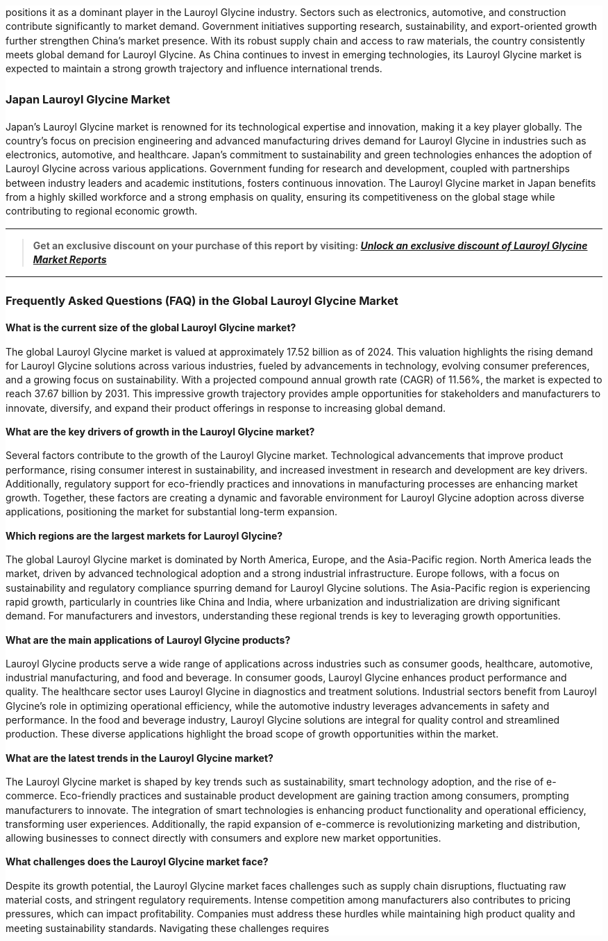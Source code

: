 positions it as a dominant player in the Lauroyl Glycine industry. Sectors such as electronics, automotive, and construction contribute significantly to market demand. Government initiatives supporting research, sustainability, and export-oriented growth further strengthen China&rsquo;s market presence. With its robust supply chain and access to raw materials, the country consistently meets global demand for Lauroyl Glycine. As China continues to invest in emerging technologies, its Lauroyl Glycine market is expected to maintain a strong growth trajectory and influence international trends.</p><h3>Japan Lauroyl Glycine Market</h3><p>Japan&rsquo;s Lauroyl Glycine market is renowned for its technological expertise and innovation, making it a key player globally. The country&rsquo;s focus on precision engineering and advanced manufacturing drives demand for Lauroyl Glycine in industries such as electronics, automotive, and healthcare. Japan&rsquo;s commitment to sustainability and green technologies enhances the adoption of Lauroyl Glycine across various applications. Government funding for research and development, coupled with partnerships between industry leaders and academic institutions, fosters continuous innovation. The Lauroyl Glycine market in Japan benefits from a highly skilled workforce and a strong emphasis on quality, ensuring its competitiveness on the global stage while contributing to regional economic growth.</p><hr /><blockquote><p><strong>Get an exclusive discount on your purchase of this report by visiting: <em><a href="://marketresearchpulse.com/ask-for-discount/147540?utm_source=Github&amp;utm_medium=030">Unlock an exclusive discount of Lauroyl Glycine Market Reports</a></em>&nbsp;</strong></p></blockquote><hr /><h3>Frequently Asked Questions (FAQ) in the Global Lauroyl Glycine Market</h3><p><strong>What is the current size of the global Lauroyl Glycine market?</strong></p><p>The global Lauroyl Glycine market is valued at approximately 17.52 billion as of 2024. This valuation highlights the rising demand for Lauroyl Glycine solutions across various industries, fueled by advancements in technology, evolving consumer preferences, and a growing focus on sustainability. With a projected compound annual growth rate (CAGR) of 11.56%, the market is expected to reach 37.67 billion by 2031. This impressive growth trajectory provides ample opportunities for stakeholders and manufacturers to innovate, diversify, and expand their product offerings in response to increasing global demand.</p><p><strong>What are the key drivers of growth in the Lauroyl Glycine market?</strong></p><p>Several factors contribute to the growth of the Lauroyl Glycine market. Technological advancements that improve product performance, rising consumer interest in sustainability, and increased investment in research and development are key drivers. Additionally, regulatory support for eco-friendly practices and innovations in manufacturing processes are enhancing market growth. Together, these factors are creating a dynamic and favorable environment for Lauroyl Glycine adoption across diverse applications, positioning the market for substantial long-term expansion.</p><p><strong>Which regions are the largest markets for Lauroyl Glycine?</strong></p><p>The global Lauroyl Glycine market is dominated by North America, Europe, and the Asia-Pacific region. North America leads the market, driven by advanced technological adoption and a strong industrial infrastructure. Europe follows, with a focus on sustainability and regulatory compliance spurring demand for Lauroyl Glycine solutions. The Asia-Pacific region is experiencing rapid growth, particularly in countries like China and India, where urbanization and industrialization are driving significant demand. For manufacturers and investors, understanding these regional trends is key to leveraging growth opportunities.</p><p><strong>What are the main applications of Lauroyl Glycine products?</strong></p><p>Lauroyl Glycine products serve a wide range of applications across industries such as consumer goods, healthcare, automotive, industrial manufacturing, and food and beverage. In consumer goods, Lauroyl Glycine enhances product performance and quality. The healthcare sector uses Lauroyl Glycine in diagnostics and treatment solutions. Industrial sectors benefit from Lauroyl Glycine&rsquo;s role in optimizing operational efficiency, while the automotive industry leverages advancements in safety and performance. In the food and beverage industry, Lauroyl Glycine solutions are integral for quality control and streamlined production. These diverse applications highlight the broad scope of growth opportunities within the market.</p><p><strong>What are the latest trends in the Lauroyl Glycine market?</strong></p><p>The Lauroyl Glycine market is shaped by key trends such as sustainability, smart technology adoption, and the rise of e-commerce. Eco-friendly practices and sustainable product development are gaining traction among consumers, prompting manufacturers to innovate. The integration of smart technologies is enhancing product functionality and operational efficiency, transforming user experiences. Additionally, the rapid expansion of e-commerce is revolutionizing marketing and distribution, allowing businesses to connect directly with consumers and explore new market opportunities.</p><p><strong>What challenges does the Lauroyl Glycine market face?</strong></p><p>Despite its growth potential, the Lauroyl Glycine market faces challenges such as supply chain disruptions, fluctuating raw material costs, and stringent regulatory requirements. Intense competition among manufacturers also contributes to pricing pressures, which can impact profitability. Companies must address these hurdles while maintaining high product quality and meeting sustainability standards. Navigating these challenges requires